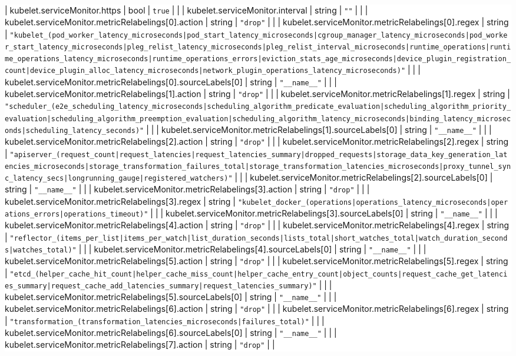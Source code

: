 | kubelet.serviceMonitor.https | bool | `true` |  |
| kubelet.serviceMonitor.interval | string | `""` |  |
| kubelet.serviceMonitor.metricRelabelings[0].action | string | `"drop"` |  |
| kubelet.serviceMonitor.metricRelabelings[0].regex | string | `"kubelet_(pod_worker_latency_microseconds|pod_start_latency_microseconds|cgroup_manager_latency_microseconds|pod_worker_start_latency_microseconds|pleg_relist_latency_microseconds|pleg_relist_interval_microseconds|runtime_operations|runtime_operations_latency_microseconds|runtime_operations_errors|eviction_stats_age_microseconds|device_plugin_registration_count|device_plugin_alloc_latency_microseconds|network_plugin_operations_latency_microseconds)"` |  |
| kubelet.serviceMonitor.metricRelabelings[0].sourceLabels[0] | string | `"__name__"` |  |
| kubelet.serviceMonitor.metricRelabelings[1].action | string | `"drop"` |  |
| kubelet.serviceMonitor.metricRelabelings[1].regex | string | `"scheduler_(e2e_scheduling_latency_microseconds|scheduling_algorithm_predicate_evaluation|scheduling_algorithm_priority_evaluation|scheduling_algorithm_preemption_evaluation|scheduling_algorithm_latency_microseconds|binding_latency_microseconds|scheduling_latency_seconds)"` |  |
| kubelet.serviceMonitor.metricRelabelings[1].sourceLabels[0] | string | `"__name__"` |  |
| kubelet.serviceMonitor.metricRelabelings[2].action | string | `"drop"` |  |
| kubelet.serviceMonitor.metricRelabelings[2].regex | string | `"apiserver_(request_count|request_latencies|request_latencies_summary|dropped_requests|storage_data_key_generation_latencies_microseconds|storage_transformation_failures_total|storage_transformation_latencies_microseconds|proxy_tunnel_sync_latency_secs|longrunning_gauge|registered_watchers)"` |  |
| kubelet.serviceMonitor.metricRelabelings[2].sourceLabels[0] | string | `"__name__"` |  |
| kubelet.serviceMonitor.metricRelabelings[3].action | string | `"drop"` |  |
| kubelet.serviceMonitor.metricRelabelings[3].regex | string | `"kubelet_docker_(operations|operations_latency_microseconds|operations_errors|operations_timeout)"` |  |
| kubelet.serviceMonitor.metricRelabelings[3].sourceLabels[0] | string | `"__name__"` |  |
| kubelet.serviceMonitor.metricRelabelings[4].action | string | `"drop"` |  |
| kubelet.serviceMonitor.metricRelabelings[4].regex | string | `"reflector_(items_per_list|items_per_watch|list_duration_seconds|lists_total|short_watches_total|watch_duration_seconds|watches_total)"` |  |
| kubelet.serviceMonitor.metricRelabelings[4].sourceLabels[0] | string | `"__name__"` |  |
| kubelet.serviceMonitor.metricRelabelings[5].action | string | `"drop"` |  |
| kubelet.serviceMonitor.metricRelabelings[5].regex | string | `"etcd_(helper_cache_hit_count|helper_cache_miss_count|helper_cache_entry_count|object_counts|request_cache_get_latencies_summary|request_cache_add_latencies_summary|request_latencies_summary)"` |  |
| kubelet.serviceMonitor.metricRelabelings[5].sourceLabels[0] | string | `"__name__"` |  |
| kubelet.serviceMonitor.metricRelabelings[6].action | string | `"drop"` |  |
| kubelet.serviceMonitor.metricRelabelings[6].regex | string | `"transformation_(transformation_latencies_microseconds|failures_total)"` |  |
| kubelet.serviceMonitor.metricRelabelings[6].sourceLabels[0] | string | `"__name__"` |  |
| kubelet.serviceMonitor.metricRelabelings[7].action | string | `"drop"` |  |